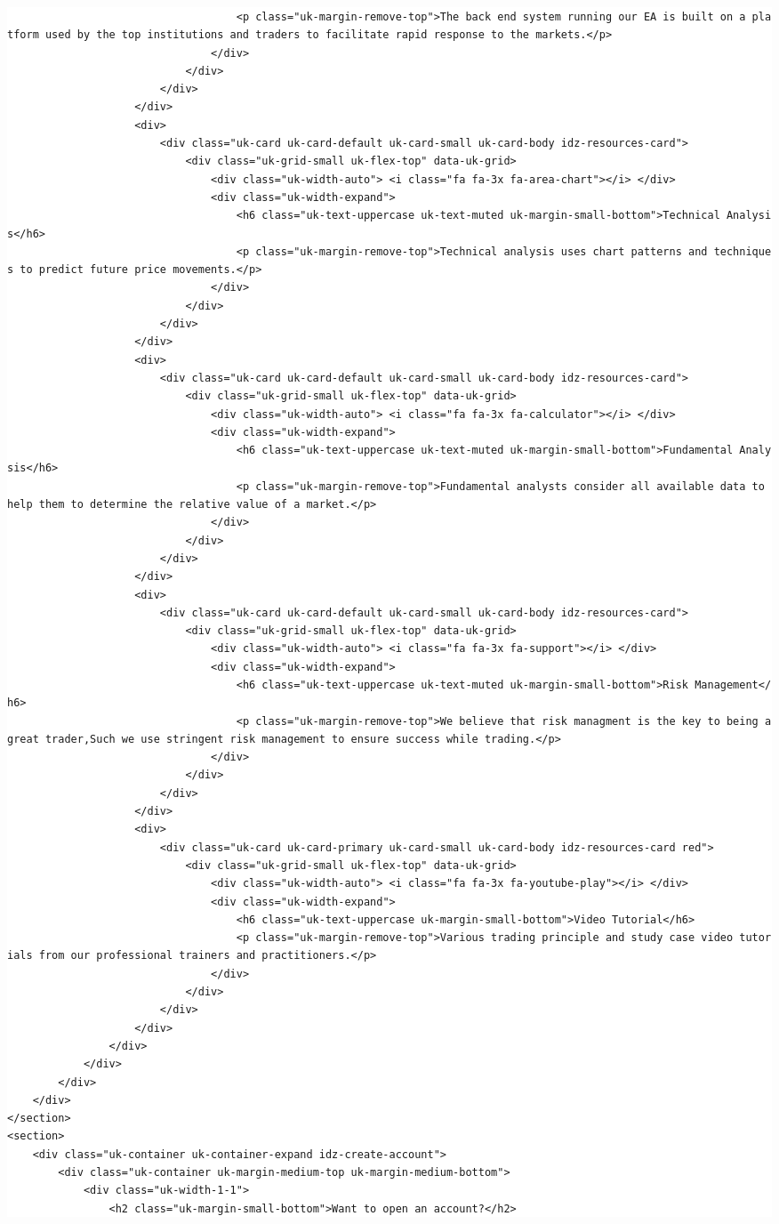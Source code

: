                                         <p class="uk-margin-remove-top">The back end system running our EA is built on a platform used by the top institutions and traders to facilitate rapid response to the markets.</p>
                                    </div>
                                </div>
                            </div>
                        </div>
                        <div>
                            <div class="uk-card uk-card-default uk-card-small uk-card-body idz-resources-card">
                                <div class="uk-grid-small uk-flex-top" data-uk-grid>
                                    <div class="uk-width-auto"> <i class="fa fa-3x fa-area-chart"></i> </div>
                                    <div class="uk-width-expand">
                                        <h6 class="uk-text-uppercase uk-text-muted uk-margin-small-bottom">Technical Analysis</h6>
                                        <p class="uk-margin-remove-top">Technical analysis uses chart patterns and techniques to predict future price movements.</p>
                                    </div>
                                </div>
                            </div>
                        </div>
                        <div>
                            <div class="uk-card uk-card-default uk-card-small uk-card-body idz-resources-card">
                                <div class="uk-grid-small uk-flex-top" data-uk-grid>
                                    <div class="uk-width-auto"> <i class="fa fa-3x fa-calculator"></i> </div>
                                    <div class="uk-width-expand">
                                        <h6 class="uk-text-uppercase uk-text-muted uk-margin-small-bottom">Fundamental Analysis</h6>
                                        <p class="uk-margin-remove-top">Fundamental analysts consider all available data to help them to determine the relative value of a market.</p>
                                    </div>
                                </div>
                            </div>
                        </div>
                        <div>
                            <div class="uk-card uk-card-default uk-card-small uk-card-body idz-resources-card">
                                <div class="uk-grid-small uk-flex-top" data-uk-grid>
                                    <div class="uk-width-auto"> <i class="fa fa-3x fa-support"></i> </div>
                                    <div class="uk-width-expand">
                                        <h6 class="uk-text-uppercase uk-text-muted uk-margin-small-bottom">Risk Management</h6>
                                        <p class="uk-margin-remove-top">We believe that risk managment is the key to being a great trader,Such we use stringent risk management to ensure success while trading.</p>
                                    </div>
                                </div>
                            </div>
                        </div>
                        <div>
                            <div class="uk-card uk-card-primary uk-card-small uk-card-body idz-resources-card red">
                                <div class="uk-grid-small uk-flex-top" data-uk-grid>
                                    <div class="uk-width-auto"> <i class="fa fa-3x fa-youtube-play"></i> </div>
                                    <div class="uk-width-expand">
                                        <h6 class="uk-text-uppercase uk-margin-small-bottom">Video Tutorial</h6>
                                        <p class="uk-margin-remove-top">Various trading principle and study case video tutorials from our professional trainers and practitioners.</p>
                                    </div>
                                </div>
                            </div>
                        </div>
                    </div>
                </div>
            </div>
        </div>
    </section>
    <section>
        <div class="uk-container uk-container-expand idz-create-account">
            <div class="uk-container uk-margin-medium-top uk-margin-medium-bottom">
                <div class="uk-width-1-1">
                    <h2 class="uk-margin-small-bottom">Want to open an account?</h2>